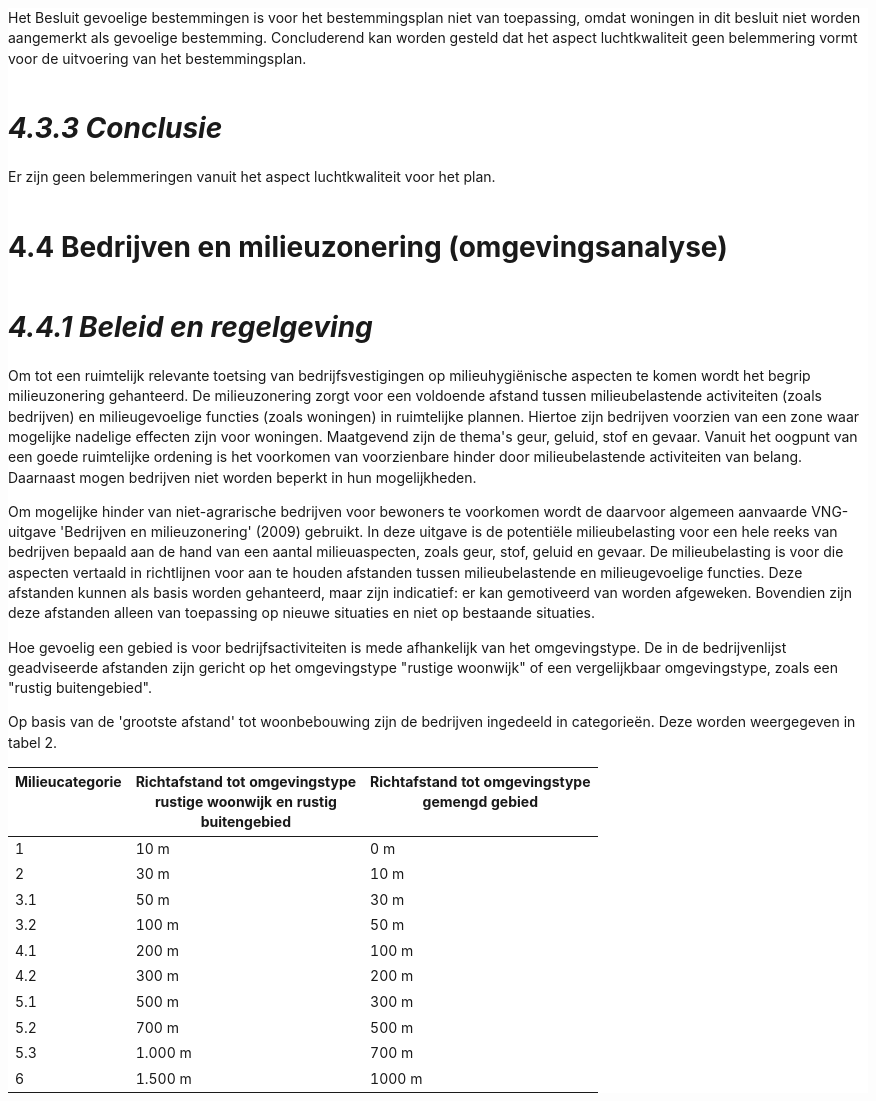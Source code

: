 Het Besluit gevoelige bestemmingen is voor het bestemmingsplan niet van toepassing, omdat woningen in dit besluit niet worden aangemerkt als gevoelige bestemming. Concluderend kan worden gesteld dat het aspect luchtkwaliteit geen belemmering vormt voor de uitvoering van het bestemmingsplan.

# *4.3.3 Conclusie*

Er zijn geen belemmeringen vanuit het aspect luchtkwaliteit voor het plan.

# <span id="page-24-0"></span>**4.4 Bedrijven en milieuzonering (omgevingsanalyse)**

# *4.4.1 Beleid en regelgeving*

Om tot een ruimtelijk relevante toetsing van bedrijfsvestigingen op milieuhygiënische aspecten te komen wordt het begrip milieuzonering gehanteerd. De milieuzonering zorgt voor een voldoende afstand tussen milieubelastende activiteiten (zoals bedrijven) en milieugevoelige functies (zoals woningen) in ruimtelijke plannen. Hiertoe zijn bedrijven voorzien van een zone waar mogelijke nadelige effecten zijn voor woningen. Maatgevend zijn de thema's geur, geluid, stof en gevaar. Vanuit het oogpunt van een goede ruimtelijke ordening is het voorkomen van voorzienbare hinder door milieubelastende activiteiten van belang. Daarnaast mogen bedrijven niet worden beperkt in hun mogelijkheden.

Om mogelijke hinder van niet-agrarische bedrijven voor bewoners te voorkomen wordt de daarvoor algemeen aanvaarde VNG-uitgave 'Bedrijven en milieuzonering' (2009) gebruikt. In deze uitgave is de potentiële milieubelasting voor een hele reeks van bedrijven bepaald aan de hand van een aantal milieuaspecten, zoals geur, stof, geluid en gevaar. De milieubelasting is voor die aspecten vertaald in richtlijnen voor aan te houden afstanden tussen milieubelastende en milieugevoelige functies. Deze afstanden kunnen als basis worden gehanteerd, maar zijn indicatief: er kan gemotiveerd van worden afgeweken. Bovendien zijn deze afstanden alleen van toepassing op nieuwe situaties en niet op bestaande situaties.

Hoe gevoelig een gebied is voor bedrijfsactiviteiten is mede afhankelijk van het omgevingstype. De in de bedrijvenlijst geadviseerde afstanden zijn gericht op het omgevingstype "rustige woonwijk" of een vergelijkbaar omgevingstype, zoals een "rustig buitengebied".

Op basis van de 'grootste afstand' tot woonbebouwing zijn de bedrijven ingedeeld in categorieën. Deze worden weergegeven in tabel 2.

| Milieucategorie | Richtafstand tot omgevingstype<br>rustige woonwijk en rustig<br>buitengebied | Richtafstand tot omgevingstype<br>gemengd gebied |
|-----------------|------------------------------------------------------------------------------|--------------------------------------------------|
| 1               | 10 m                                                                         | 0 m                                              |
| 2               | 30 m                                                                         | 10 m                                             |
| 3.1             | 50 m                                                                         | 30 m                                             |
| 3.2             | 100 m                                                                        | 50 m                                             |
| 4.1             | 200 m                                                                        | 100 m                                            |
| 4.2             | 300 m                                                                        | 200 m                                            |
| 5.1             | 500 m                                                                        | 300 m                                            |
| 5.2             | 700 m                                                                        | 500 m                                            |
| 5.3             | 1.000 m                                                                      | 700 m                                            |
| 6               | 1.500 m                                                                      | 1000 m                                           |
